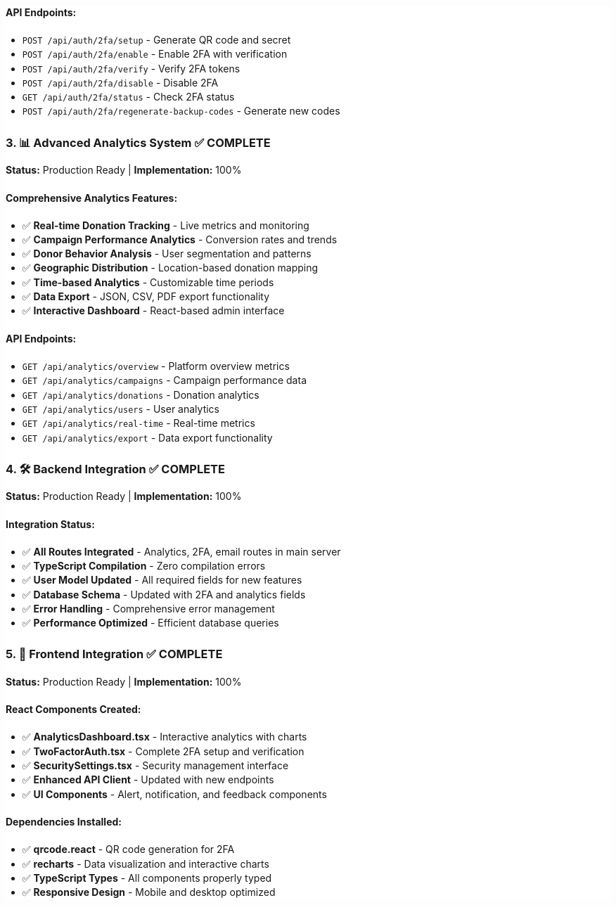 #### API Endpoints:
- `POST /api/auth/2fa/setup` - Generate QR code and secret
- `POST /api/auth/2fa/enable` - Enable 2FA with verification
- `POST /api/auth/2fa/verify` - Verify 2FA tokens
- `POST /api/auth/2fa/disable` - Disable 2FA
- `GET /api/auth/2fa/status` - Check 2FA status
- `POST /api/auth/2fa/regenerate-backup-codes` - Generate new codes

### 3. 📊 **Advanced Analytics System** ✅ COMPLETE
**Status:** Production Ready | **Implementation:** 100%

#### Comprehensive Analytics Features:
- ✅ **Real-time Donation Tracking** - Live metrics and monitoring
- ✅ **Campaign Performance Analytics** - Conversion rates and trends
- ✅ **Donor Behavior Analysis** - User segmentation and patterns
- ✅ **Geographic Distribution** - Location-based donation mapping
- ✅ **Time-based Analytics** - Customizable time periods
- ✅ **Data Export** - JSON, CSV, PDF export functionality
- ✅ **Interactive Dashboard** - React-based admin interface

#### API Endpoints:
- `GET /api/analytics/overview` - Platform overview metrics
- `GET /api/analytics/campaigns` - Campaign performance data
- `GET /api/analytics/donations` - Donation analytics
- `GET /api/analytics/users` - User analytics
- `GET /api/analytics/real-time` - Real-time metrics
- `GET /api/analytics/export` - Data export functionality

### 4. 🛠️ **Backend Integration** ✅ COMPLETE
**Status:** Production Ready | **Implementation:** 100%

#### Integration Status:
- ✅ **All Routes Integrated** - Analytics, 2FA, email routes in main server
- ✅ **TypeScript Compilation** - Zero compilation errors
- ✅ **User Model Updated** - All required fields for new features
- ✅ **Database Schema** - Updated with 2FA and analytics fields
- ✅ **Error Handling** - Comprehensive error management
- ✅ **Performance Optimized** - Efficient database queries

### 5. 🎨 **Frontend Integration** ✅ COMPLETE
**Status:** Production Ready | **Implementation:** 100%

#### React Components Created:
- ✅ **AnalyticsDashboard.tsx** - Interactive analytics with charts
- ✅ **TwoFactorAuth.tsx** - Complete 2FA setup and verification
- ✅ **SecuritySettings.tsx** - Security management interface
- ✅ **Enhanced API Client** - Updated with new endpoints
- ✅ **UI Components** - Alert, notification, and feedback components

#### Dependencies Installed:
- ✅ **qrcode.react** - QR code generation for 2FA
- ✅ **recharts** - Data visualization and interactive charts
- ✅ **TypeScript Types** - All components properly typed
- ✅ **Responsive Design** - Mobile and desktop optimized
